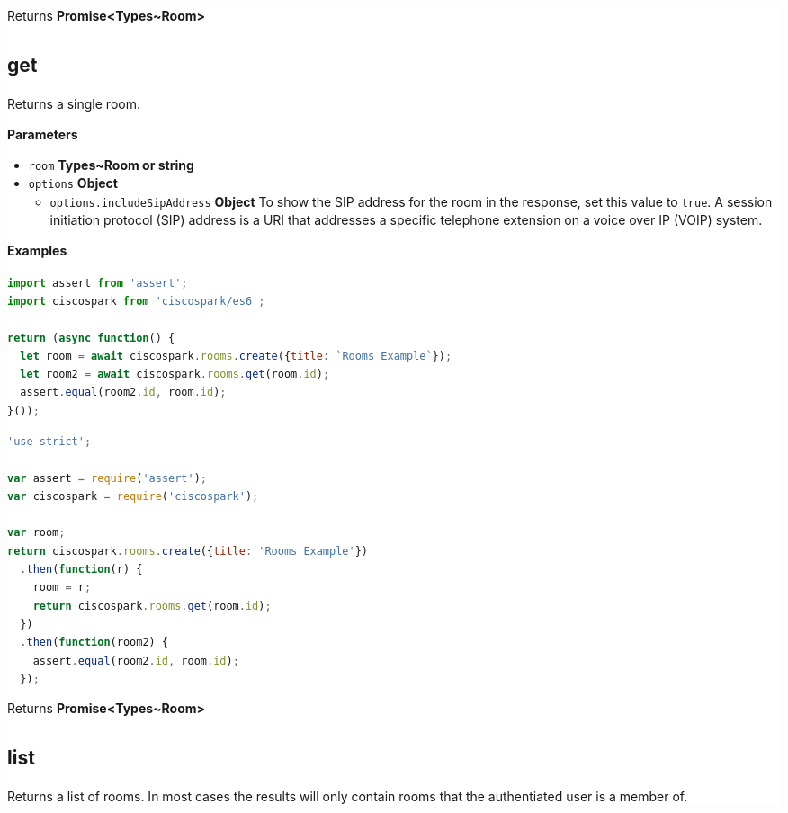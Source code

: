 Returns **Promise&lt;Types~Room&gt;** 

## get

Returns a single room.

**Parameters**

-   `room` **Types~Room or string** 
-   `options` **Object** 
    -   `options.includeSipAddress` **Object** To show the SIP address for the
        room in the response, set this value to `true`. A session initiation
        protocol (SIP) address is a URI that addresses a specific telephone
        extension on a voice over IP (VOIP) system.

**Examples**

```javascript
import assert from 'assert';
import ciscospark from 'ciscospark/es6';

return (async function() {
  let room = await ciscospark.rooms.create({title: `Rooms Example`});
  let room2 = await ciscospark.rooms.get(room.id);
  assert.equal(room2.id, room.id);
}());


```

```javascript
'use strict';

var assert = require('assert');
var ciscospark = require('ciscospark');

var room;
return ciscospark.rooms.create({title: 'Rooms Example'})
  .then(function(r) {
    room = r;
    return ciscospark.rooms.get(room.id);
  })
  .then(function(room2) {
    assert.equal(room2.id, room.id);
  });


```

Returns **Promise&lt;Types~Room&gt;** 

## list

Returns a list of rooms. In most cases the results will only contain rooms
that the authentiated user is a member of.

